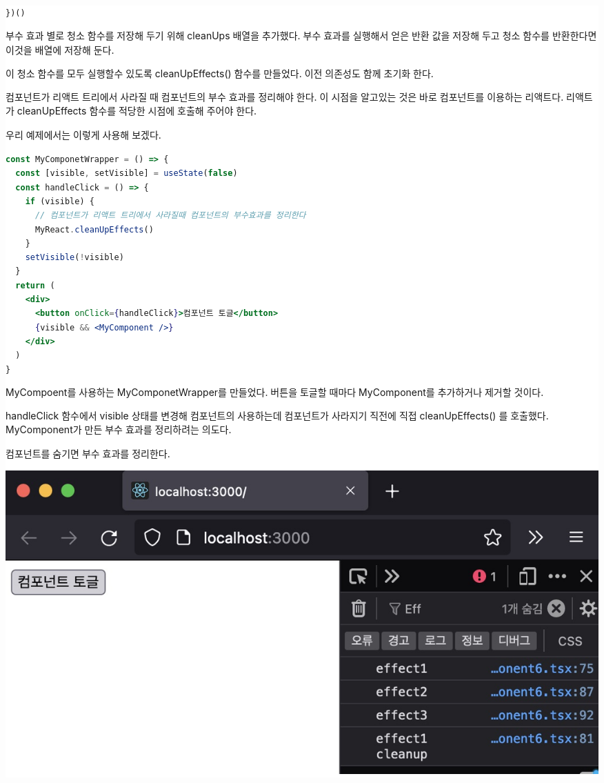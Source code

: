 ```jsx
})()
```

부수 효과 별로 청소 함수를 저장해 두기 위해 cleanUps 배열을 추가했다. 부수 효과를 실행해서 얻은 반환 값을 저장해 두고 청소 함수를 반환한다면 이것을 배열에 저장해 둔다.

이 청소 함수를 모두 실행할수 있도록 cleanUpEffects() 함수를 만들었다. 이전 의존성도 함께 초기화 한다.

컴포넌트가 리액트 트리에서 사라질 때 컴포넌트의 부수 효과를 정리해야 한다. 이 시점을 알고있는 것은 바로 컴포넌트를 이용하는 리액트다. 리액트가 cleanUpEffects 함수를 적당한 시점에 호출해 주어야 한다.

우리 예제에서는 이렇게 사용해 보겠다.

```jsx
const MyComponetWrapper = () => {
  const [visible, setVisible] = useState(false)
  const handleClick = () => {
    if (visible) {
      // 컴포넌트가 리액트 트리에서 사라질때 컴포넌트의 부수효과를 정리한다
      MyReact.cleanUpEffects()
    }
    setVisible(!visible)
  }
  return (
    <div>
      <button onClick={handleClick}>컴포넌트 토글</button>
      {visible && <MyComponent />}
    </div>
  )
}
```

MyCompoent를 사용하는 MyComponetWrapper를 만들었다. 버튼을 토글할 때마다 MyComponent를 추가하거나 제거할 것이다.

handleClick 함수에서 visible 상태를 변경해 컴포넌트의 사용하는데 컴포넌트가 사라지기 직전에 직접 cleanUpEffects() 를 호출했다. MyComponent가 만든 부수 효과를 정리하려는 의도다.

컴포넌트를 숨기면 부수 효과를 정리한다.

![컴포넌트를 숨기면 부수 효과를 정리한다](./MyComponent6.jpg)
